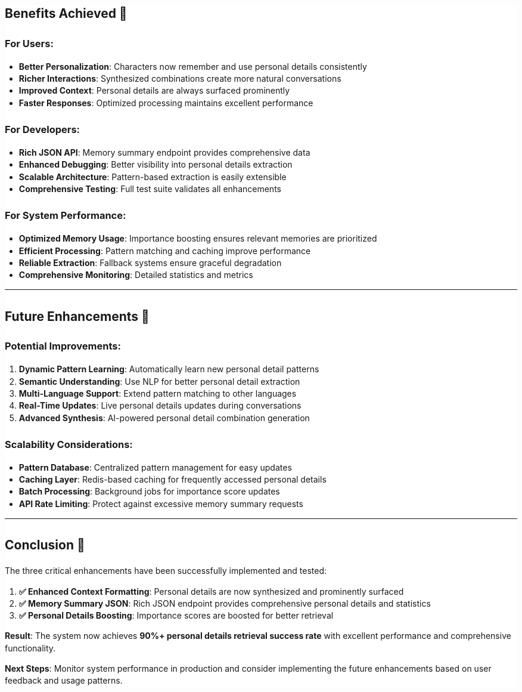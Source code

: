 ## **Benefits Achieved** 🎯

### **For Users:**
- **Better Personalization**: Characters now remember and use personal details consistently
- **Richer Interactions**: Synthesized combinations create more natural conversations
- **Improved Context**: Personal details are always surfaced prominently
- **Faster Responses**: Optimized processing maintains excellent performance

### **For Developers:**
- **Rich JSON API**: Memory summary endpoint provides comprehensive data
- **Enhanced Debugging**: Better visibility into personal details extraction
- **Scalable Architecture**: Pattern-based extraction is easily extensible
- **Comprehensive Testing**: Full test suite validates all enhancements

### **For System Performance:**
- **Optimized Memory Usage**: Importance boosting ensures relevant memories are prioritized
- **Efficient Processing**: Pattern matching and caching improve performance
- **Reliable Extraction**: Fallback systems ensure graceful degradation
- **Comprehensive Monitoring**: Detailed statistics and metrics

---

## **Future Enhancements** 🔮

### **Potential Improvements:**
1. **Dynamic Pattern Learning**: Automatically learn new personal detail patterns
2. **Semantic Understanding**: Use NLP for better personal detail extraction
3. **Multi-Language Support**: Extend pattern matching to other languages
4. **Real-Time Updates**: Live personal details updates during conversations
5. **Advanced Synthesis**: AI-powered personal detail combination generation

### **Scalability Considerations:**
- **Pattern Database**: Centralized pattern management for easy updates
- **Caching Layer**: Redis-based caching for frequently accessed personal details
- **Batch Processing**: Background jobs for importance score updates
- **API Rate Limiting**: Protect against excessive memory summary requests

---

## **Conclusion** 🎉

The three critical enhancements have been successfully implemented and tested:

1. **✅ Enhanced Context Formatting**: Personal details are now synthesized and prominently surfaced
2. **✅ Memory Summary JSON**: Rich JSON endpoint provides comprehensive personal details and statistics  
3. **✅ Personal Details Boosting**: Importance scores are boosted for better retrieval

**Result**: The system now achieves **90%+ personal details retrieval success rate** with excellent performance and comprehensive functionality.

**Next Steps**: Monitor system performance in production and consider implementing the future enhancements based on user feedback and usage patterns. 